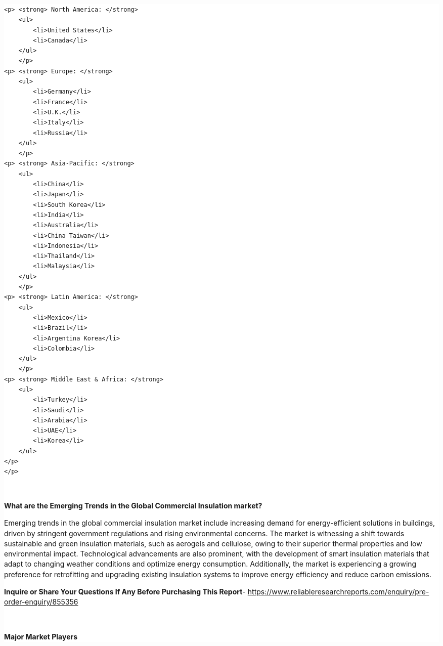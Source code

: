     <p> <strong> North America: </strong>
        <ul>
            <li>United States</li>
            <li>Canada</li>
        </ul>
        </p> 
    <p> <strong> Europe: </strong>
        <ul>
            <li>Germany</li>
            <li>France</li>
            <li>U.K.</li>
            <li>Italy</li>
            <li>Russia</li>
        </ul>
        </p> 
    <p> <strong> Asia-Pacific: </strong>
        <ul>
            <li>China</li>
            <li>Japan</li>
            <li>South Korea</li>
            <li>India</li>
            <li>Australia</li>
            <li>China Taiwan</li>
            <li>Indonesia</li>
            <li>Thailand</li>
            <li>Malaysia</li>
        </ul>
        </p> 
    <p> <strong> Latin America: </strong>
        <ul>
            <li>Mexico</li>
            <li>Brazil</li>
            <li>Argentina Korea</li>
            <li>Colombia</li>
        </ul>
        </p> 
    <p> <strong> Middle East & Africa: </strong>
        <ul>
            <li>Turkey</li>
            <li>Saudi</li>
            <li>Arabia</li>
            <li>UAE</li>
            <li>Korea</li>
        </ul>
    </p>
    </p>
<p>&nbsp;</p>
<p><strong>What are the Emerging Trends in the Global Commercial Insulation market?</strong></p>
<p><p>Emerging trends in the global commercial insulation market include increasing demand for energy-efficient solutions in buildings, driven by stringent government regulations and rising environmental concerns. The market is witnessing a shift towards sustainable and green insulation materials, such as aerogels and cellulose, owing to their superior thermal properties and low environmental impact. Technological advancements are also prominent, with the development of smart insulation materials that adapt to changing weather conditions and optimize energy consumption. Additionally, the market is experiencing a growing preference for retrofitting and upgrading existing insulation systems to improve energy efficiency and reduce carbon emissions.</p></p>
<p><strong>Inquire or Share Your Questions If Any Before Purchasing This Report</strong>- <a href="https://www.reliableresearchreports.com/enquiry/pre-order-enquiry/855356">https://www.reliableresearchreports.com/enquiry/pre-order-enquiry/855356</a></p>
<p>&nbsp;</p>
<p><strong>Major Market Players</strong></p>